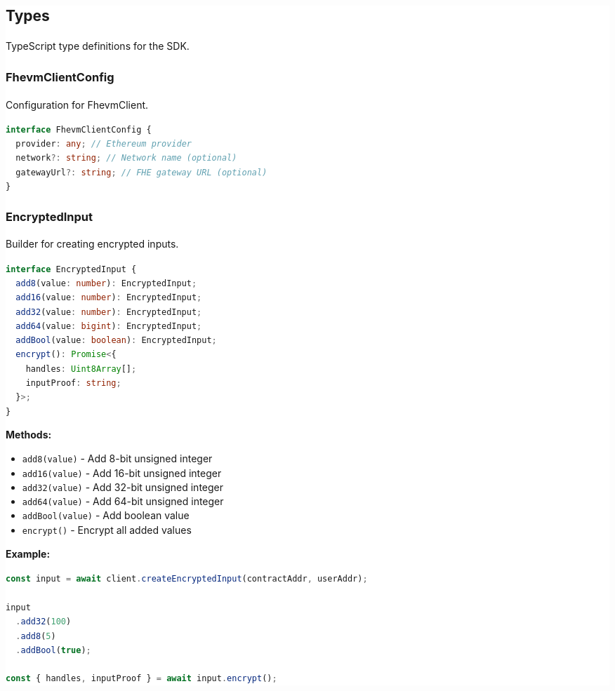 ## Types

TypeScript type definitions for the SDK.

### FhevmClientConfig

Configuration for FhevmClient.

```typescript
interface FhevmClientConfig {
  provider: any; // Ethereum provider
  network?: string; // Network name (optional)
  gatewayUrl?: string; // FHE gateway URL (optional)
}
```

### EncryptedInput

Builder for creating encrypted inputs.

```typescript
interface EncryptedInput {
  add8(value: number): EncryptedInput;
  add16(value: number): EncryptedInput;
  add32(value: number): EncryptedInput;
  add64(value: bigint): EncryptedInput;
  addBool(value: boolean): EncryptedInput;
  encrypt(): Promise<{
    handles: Uint8Array[];
    inputProof: string;
  }>;
}
```

**Methods:**

- `add8(value)` - Add 8-bit unsigned integer
- `add16(value)` - Add 16-bit unsigned integer
- `add32(value)` - Add 32-bit unsigned integer
- `add64(value)` - Add 64-bit unsigned integer
- `addBool(value)` - Add boolean value
- `encrypt()` - Encrypt all added values

**Example:**

```typescript
const input = await client.createEncryptedInput(contractAddr, userAddr);

input
  .add32(100)
  .add8(5)
  .addBool(true);

const { handles, inputProof } = await input.encrypt();
```
